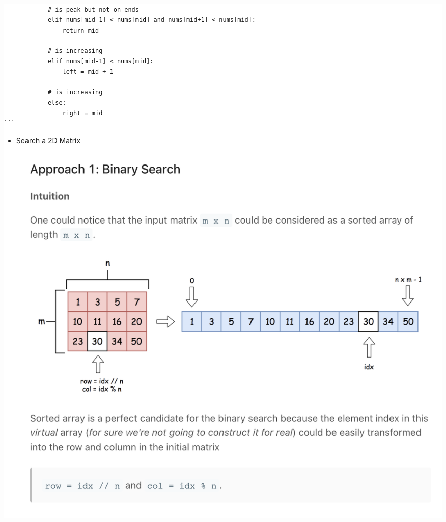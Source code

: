                 # is peak but not on ends
                elif nums[mid-1] < nums[mid] and nums[mid+1] < nums[mid]:
                    return mid
    
                # is increasing
                elif nums[mid-1] < nums[mid]:
                    left = mid + 1
    
                # is increasing
                else:
                    right = mid
    ```
    

- Search a 2D Matrix
    
    ![Treat is as one long 1D array](Searching%20733ff84c808c4c9cb5c40787b2df7b98/Screenshot_2021-10-10_at_15.53.43.png)
    